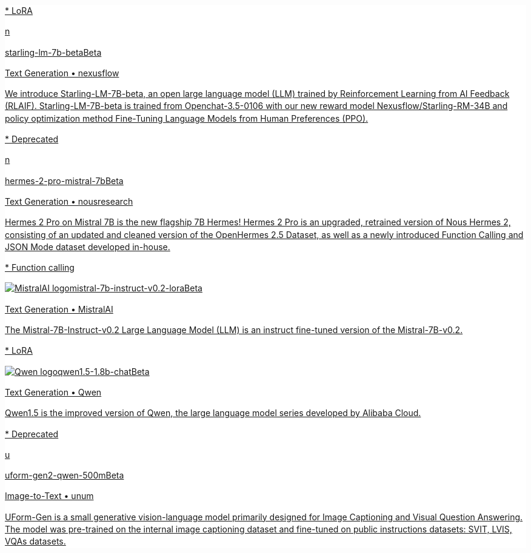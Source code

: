 [* LoRA](https://developers.cloudflare.com/workers-ai/models/gemma-7b-it)

[n](https://developers.cloudflare.com/workers-ai/models/starling-lm-7b-beta)

[starling-lm-7b-betaBeta](https://developers.cloudflare.com/workers-ai/models/starling-lm-7b-beta)

[Text Generation • nexusflow](https://developers.cloudflare.com/workers-ai/models/starling-lm-7b-beta)

[We introduce Starling-LM-7B-beta, an open large language model (LLM) trained by Reinforcement Learning from AI Feedback (RLAIF). Starling-LM-7B-beta is trained from Openchat-3.5-0106 with our new reward model Nexusflow/Starling-RM-34B and policy optimization method Fine-Tuning Language Models from Human Preferences (PPO).](https://developers.cloudflare.com/workers-ai/models/starling-lm-7b-beta)

[* Deprecated](https://developers.cloudflare.com/workers-ai/models/starling-lm-7b-beta)

[n](https://developers.cloudflare.com/workers-ai/models/hermes-2-pro-mistral-7b)

[hermes-2-pro-mistral-7bBeta](https://developers.cloudflare.com/workers-ai/models/hermes-2-pro-mistral-7b)

[Text Generation • nousresearch](https://developers.cloudflare.com/workers-ai/models/hermes-2-pro-mistral-7b)

[Hermes 2 Pro on Mistral 7B is the new flagship 7B Hermes! Hermes 2 Pro is an upgraded, retrained version of Nous Hermes 2, consisting of an updated and cleaned version of the OpenHermes 2.5 Dataset, as well as a newly introduced Function Calling and JSON Mode dataset developed in-house.](https://developers.cloudflare.com/workers-ai/models/hermes-2-pro-mistral-7b)

[* Function calling](https://developers.cloudflare.com/workers-ai/models/hermes-2-pro-mistral-7b)

[![MistralAI logo](https://developers.cloudflare.com/_astro/mistralai.Bn9UMUMu.svg)mistral-7b-instruct-v0.2-loraBeta](https://developers.cloudflare.com/workers-ai/models/mistral-7b-instruct-v0.2-lora)

[Text Generation • MistralAI](https://developers.cloudflare.com/workers-ai/models/mistral-7b-instruct-v0.2-lora)

[The Mistral-7B-Instruct-v0.2 Large Language Model (LLM) is an instruct fine-tuned version of the Mistral-7B-v0.2.](https://developers.cloudflare.com/workers-ai/models/mistral-7b-instruct-v0.2-lora)

[* LoRA](https://developers.cloudflare.com/workers-ai/models/mistral-7b-instruct-v0.2-lora)

[![Qwen logo](https://developers.cloudflare.com/_astro/qwen.B8ST_F2H.svg)qwen1.5-1.8b-chatBeta](https://developers.cloudflare.com/workers-ai/models/qwen1.5-1.8b-chat)

[Text Generation • Qwen](https://developers.cloudflare.com/workers-ai/models/qwen1.5-1.8b-chat)

[Qwen1.5 is the improved version of Qwen, the large language model series developed by Alibaba Cloud.](https://developers.cloudflare.com/workers-ai/models/qwen1.5-1.8b-chat)

[* Deprecated](https://developers.cloudflare.com/workers-ai/models/qwen1.5-1.8b-chat)

[u](https://developers.cloudflare.com/workers-ai/models/uform-gen2-qwen-500m)

[uform-gen2-qwen-500mBeta](https://developers.cloudflare.com/workers-ai/models/uform-gen2-qwen-500m)

[Image-to-Text • unum](https://developers.cloudflare.com/workers-ai/models/uform-gen2-qwen-500m)

[UForm-Gen is a small generative vision-language model primarily designed for Image Captioning and Visual Question Answering. The model was pre-trained on the internal image captioning dataset and fine-tuned on public instructions datasets: SVIT, LVIS, VQAs datasets.](https://developers.cloudflare.com/workers-ai/models/uform-gen2-qwen-500m)
